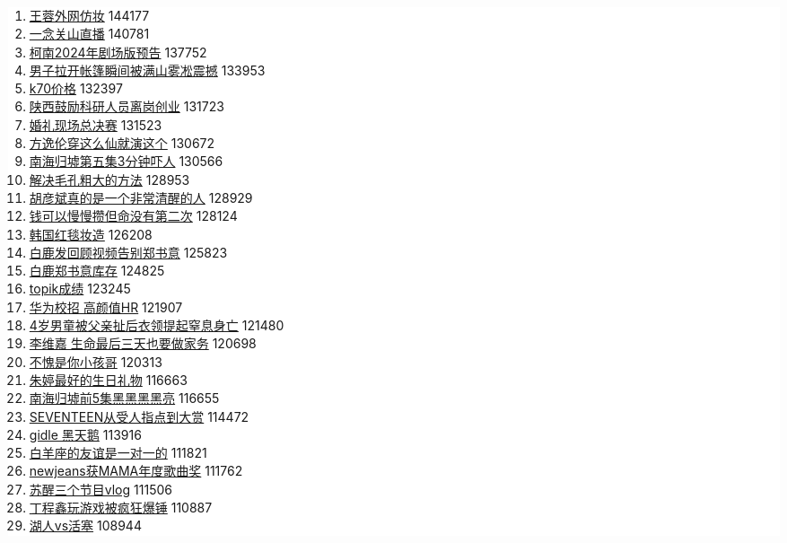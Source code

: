 1. [王蓉外网仿妆](https://s.weibo.com/weibo?q=%E7%8E%8B%E8%93%89%E5%A4%96%E7%BD%91%E4%BB%BF%E5%A6%86&t=31&band_rank=50&Refer=top) 144177
1. [一念关山直播](https://s.weibo.com/weibo?q=%E4%B8%80%E5%BF%B5%E5%85%B3%E5%B1%B1%E7%9B%B4%E6%92%AD&t=31&band_rank=31&Refer=top) 140781
1. [柯南2024年剧场版预告](https://s.weibo.com/weibo?q=%23%E6%9F%AF%E5%8D%972024%E5%B9%B4%E5%89%A7%E5%9C%BA%E7%89%88%E9%A2%84%E5%91%8A%23&t=31&band_rank=43&Refer=top) 137752
1. [男子拉开帐篷瞬间被满山雾凇震撼](https://s.weibo.com/weibo?q=%23%E7%94%B7%E5%AD%90%E6%8B%89%E5%BC%80%E5%B8%90%E7%AF%B7%E7%9E%AC%E9%97%B4%E8%A2%AB%E6%BB%A1%E5%B1%B1%E9%9B%BE%E5%87%87%E9%9C%87%E6%92%BC%23&t=31&band_rank=45&Refer=top) 133953
1. [k70价格](https://s.weibo.com/weibo?q=%23k70%E4%BB%B7%E6%A0%BC%23&t=31&band_rank=32&Refer=top) 132397
1. [陕西鼓励科研人员离岗创业](https://s.weibo.com/weibo?q=%23%E9%99%95%E8%A5%BF%E9%BC%93%E5%8A%B1%E7%A7%91%E7%A0%94%E4%BA%BA%E5%91%98%E7%A6%BB%E5%B2%97%E5%88%9B%E4%B8%9A%23&t=31&band_rank=47&Refer=top) 131723
1. [婚礼现场总决赛](https://s.weibo.com/weibo?q=%E5%A9%9A%E7%A4%BC%E7%8E%B0%E5%9C%BA%E6%80%BB%E5%86%B3%E8%B5%9B&t=31&band_rank=44&Refer=top) 131523
1. [方逸伦穿这么仙就演这个](https://s.weibo.com/weibo?q=%23%E6%96%B9%E9%80%B8%E4%BC%A6%E7%A9%BF%E8%BF%99%E4%B9%88%E4%BB%99%E5%B0%B1%E6%BC%94%E8%BF%99%E4%B8%AA%23&t=31&band_rank=47&Refer=top) 130672
1. [南海归墟第五集3分钟吓人](https://s.weibo.com/weibo?q=%23%E5%8D%97%E6%B5%B7%E5%BD%92%E5%A2%9F%E7%AC%AC%E4%BA%94%E9%9B%863%E5%88%86%E9%92%9F%E5%90%93%E4%BA%BA%23&t=31&band_rank=27&Refer=top) 130566
1. [解决毛孔粗大的方法](https://s.weibo.com/weibo?q=%E8%A7%A3%E5%86%B3%E6%AF%9B%E5%AD%94%E7%B2%97%E5%A4%A7%E7%9A%84%E6%96%B9%E6%B3%95&t=31&band_rank=47&Refer=top) 128953
1. [胡彦斌真的是一个非常清醒的人](https://s.weibo.com/weibo?q=%E8%83%A1%E5%BD%A6%E6%96%8C%E7%9C%9F%E7%9A%84%E6%98%AF%E4%B8%80%E4%B8%AA%E9%9D%9E%E5%B8%B8%E6%B8%85%E9%86%92%E7%9A%84%E4%BA%BA&t=31&band_rank=33&Refer=top) 128929
1. [钱可以慢慢攒但命没有第二次](https://s.weibo.com/weibo?q=%23%E9%92%B1%E5%8F%AF%E4%BB%A5%E6%85%A2%E6%85%A2%E6%94%92%E4%BD%86%E5%91%BD%E6%B2%A1%E6%9C%89%E7%AC%AC%E4%BA%8C%E6%AC%A1%23&t=31&band_rank=34&Refer=top) 128124
1. [韩国红毯妆造](https://s.weibo.com/weibo?q=%E9%9F%A9%E5%9B%BD%E7%BA%A2%E6%AF%AF%E5%A6%86%E9%80%A0&t=31&band_rank=31&Refer=top) 126208
1. [白鹿发回顾视频告别郑书意](https://s.weibo.com/weibo?q=%23%E7%99%BD%E9%B9%BF%E5%8F%91%E5%9B%9E%E9%A1%BE%E8%A7%86%E9%A2%91%E5%91%8A%E5%88%AB%E9%83%91%E4%B9%A6%E6%84%8F%23&t=31&band_rank=36&Refer=top) 125823
1. [白鹿郑书意库存](https://s.weibo.com/weibo?q=%23%E7%99%BD%E9%B9%BF%E9%83%91%E4%B9%A6%E6%84%8F%E5%BA%93%E5%AD%98%23&t=31&band_rank=49&Refer=top) 124825
1. [topik成绩](https://s.weibo.com/weibo?q=topik%E6%88%90%E7%BB%A9&t=31&band_rank=49&Refer=top) 123245
1. [华为校招 高颜值HR](https://s.weibo.com/weibo?q=%E5%8D%8E%E4%B8%BA%E6%A0%A1%E6%8B%9B%20%E9%AB%98%E9%A2%9C%E5%80%BCHR&t=31&band_rank=37&Refer=top) 121907
1. [4岁男童被父亲扯后衣领提起窒息身亡](https://s.weibo.com/weibo?q=%234%E5%B2%81%E7%94%B7%E7%AB%A5%E8%A2%AB%E7%88%B6%E4%BA%B2%E6%89%AF%E5%90%8E%E8%A1%A3%E9%A2%86%E6%8F%90%E8%B5%B7%E7%AA%92%E6%81%AF%E8%BA%AB%E4%BA%A1%23&t=31&band_rank=38&Refer=top) 121480
1. [李维嘉 生命最后三天也要做家务](https://s.weibo.com/weibo?q=%E6%9D%8E%E7%BB%B4%E5%98%89%20%E7%94%9F%E5%91%BD%E6%9C%80%E5%90%8E%E4%B8%89%E5%A4%A9%E4%B9%9F%E8%A6%81%E5%81%9A%E5%AE%B6%E5%8A%A1&t=31&band_rank=39&Refer=top) 120698
1. [不愧是你小孩哥](https://s.weibo.com/weibo?q=%23%E4%B8%8D%E6%84%A7%E6%98%AF%E4%BD%A0%E5%B0%8F%E5%AD%A9%E5%93%A5%23&t=31&band_rank=40&Refer=top) 120313
1. [朱婷最好的生日礼物](https://s.weibo.com/weibo?q=%E6%9C%B1%E5%A9%B7%E6%9C%80%E5%A5%BD%E7%9A%84%E7%94%9F%E6%97%A5%E7%A4%BC%E7%89%A9&t=31&band_rank=50&Refer=top) 116663
1. [南海归墟前5集黑黑黑黑亮](https://s.weibo.com/weibo?q=%23%E5%8D%97%E6%B5%B7%E5%BD%92%E5%A2%9F%E5%89%8D5%E9%9B%86%E9%BB%91%E9%BB%91%E9%BB%91%E9%BB%91%E4%BA%AE%23&t=31&band_rank=41&Refer=top) 116655
1. [SEVENTEEN从受人指点到大赏](https://s.weibo.com/weibo?q=%23SEVENTEEN%E4%BB%8E%E5%8F%97%E4%BA%BA%E6%8C%87%E7%82%B9%E5%88%B0%E5%A4%A7%E8%B5%8F%23&t=31&band_rank=42&Refer=top) 114472
1. [gidle 黑天鹅](https://s.weibo.com/weibo?q=gidle%20%E9%BB%91%E5%A4%A9%E9%B9%85&t=31&band_rank=43&Refer=top) 113916
1. [白羊座的友谊是一对一的](https://s.weibo.com/weibo?q=%23%E7%99%BD%E7%BE%8A%E5%BA%A7%E7%9A%84%E5%8F%8B%E8%B0%8A%E6%98%AF%E4%B8%80%E5%AF%B9%E4%B8%80%E7%9A%84%23&t=31&band_rank=44&Refer=top) 111821
1. [newjeans获MAMA年度歌曲奖](https://s.weibo.com/weibo?q=%23newjeans%E8%8E%B7MAMA%E5%B9%B4%E5%BA%A6%E6%AD%8C%E6%9B%B2%E5%A5%96%23&t=31&band_rank=45&Refer=top) 111762
1. [苏醒三个节目vlog](https://s.weibo.com/weibo?q=%23%E8%8B%8F%E9%86%92%E4%B8%89%E4%B8%AA%E8%8A%82%E7%9B%AEvlog%23&t=31&band_rank=46&Refer=top) 111506
1. [丁程鑫玩游戏被疯狂爆锤](https://s.weibo.com/weibo?q=%E4%B8%81%E7%A8%8B%E9%91%AB%E7%8E%A9%E6%B8%B8%E6%88%8F%E8%A2%AB%E7%96%AF%E7%8B%82%E7%88%86%E9%94%A4&t=31&band_rank=50&Refer=top) 110887
1. [湖人vs活塞](https://s.weibo.com/weibo?q=%23%E6%B9%96%E4%BA%BAvs%E6%B4%BB%E5%A1%9E%23&t=31&band_rank=50&Refer=top) 108944
